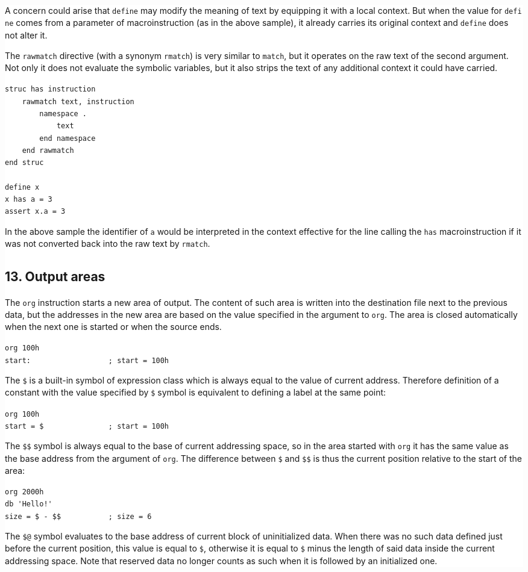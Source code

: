 A concern could arise that `define` may modify the meaning of text by equipping it with a local context. But when the value for `define` comes from a parameter of macroinstruction (as in the above sample), it already carries its original context and `define` does not alter it.

The `rawmatch` directive (with a synonym `rmatch`) is very similar to `match`, but it operates on the raw text of the second argument. Not only it does not evaluate the symbolic variables, but it also strips the text of any additional context it could have carried.

```
struc has instruction
    rawmatch text, instruction
        namespace .
            text
        end namespace
    end rawmatch
end struc

define x
x has a = 3
assert x.a = 3
```

In the above sample the identifier of `a` would be interpreted in the context effective for the line calling the `has` macroinstruction if it was not converted back into the raw text by `rmatch`.

## 13. Output areas

The `org` instruction starts a new area of output. The content of such area is written into the destination file next to the previous data, but the addresses in the new area are based on the value specified in the argument to `org`. The area is closed automatically when the next one is started or when the source ends.

```
org 100h
start:                  ; start = 100h
```

The `$` is a built-in symbol of expression class which is always equal to the value of current address. Therefore definition of a constant with the value specified by `$` symbol is equivalent to defining a label at the same point:

```
org 100h
start = $               ; start = 100h
```

The `$$` symbol is always equal to the base of current addressing space, so in the area started with `org` it has the same value as the base address from the argument of `org`. The difference between `$` and `$$` is thus the current position relative to the start of the area:

```
org 2000h
db 'Hello!'
size = $ - $$           ; size = 6
```

The `$@` symbol evaluates to the base address of current block of uninitialized data. When there was no such data defined just before the current position, this value is equal to `$`, otherwise it is equal to `$` minus the length of said data inside the current addressing space. Note that reserved data no longer counts as such when it is followed by an initialized one.
